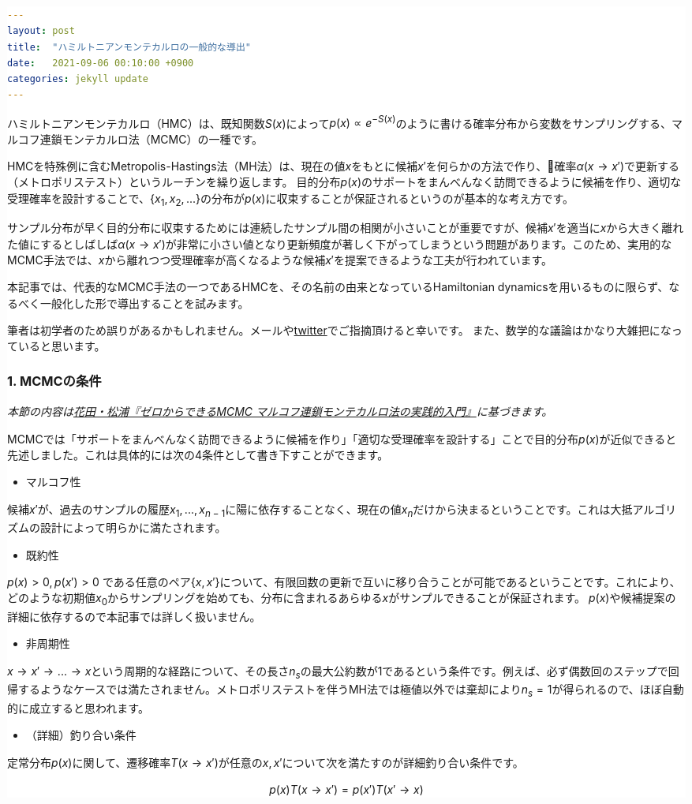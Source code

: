 ```yaml
---
layout: post
title:  "ハミルトニアンモンテカルロの一般的な導出"
date:   2021-09-06 00:10:00 +0900
categories: jekyll update
---
```


ハミルトニアンモンテカルロ（HMC）は、既知関数$S(x)$によって$p(x) \propto e^{-S(x)}$のように書ける確率分布から変数をサンプリングする、マルコフ連鎖モンテカルロ法（MCMC）の一種です。

HMCを特殊例に含むMetropolis-Hastings法（MH法）は、現在の値$x$をもとに候補$x'$を何らかの方法で作り、確率$\alpha(x \to x')$で更新する（メトロポリステスト）というルーチンを繰り返します。
目的分布$p(x)$のサポートをまんべんなく訪問できるように候補を作り、適切な受理確率を設計することで、$\lbrace x_1, x_2, ... \rbrace$の分布が$p(x)$に収束することが保証されるというのが基本的な考え方です。

サンプル分布が早く目的分布に収束するためには連続したサンプル間の相関が小さいことが重要ですが、候補$x'$を適当に$x$から大きく離れた値にするとしばしば$\alpha(x \to x')$が非常に小さい値となり更新頻度が著しく下がってしまうという問題があります。このため、実用的なMCMC手法では、$x$から離れつつ受理確率が高くなるような候補$x'$を提案できるような工夫が行われています。

本記事では、代表的なMCMC手法の一つであるHMCを、その名前の由来となっているHamiltonian dynamicsを用いるものに限らず、なるべく一般化した形で導出することを試みます。

筆者は初学者のため誤りがあるかもしれません。メールや[twitter](https://twitter.com/quolc)でご指摘頂けると幸いです。
また、数学的な議論はかなり大雑把になっていると思います。

### 1. MCMCの条件

*本節の内容は[花田・松浦『ゼロからできるMCMC マルコフ連鎖モンテカルロ法の実践的入門』](https://www.amazon.co.jp/dp/4065201748)に基づきます。*

MCMCでは「サポートをまんべんなく訪問できるように候補を作り」「適切な受理確率を設計する」ことで目的分布$p(x)$が近似できると先述しました。これは具体的には次の4条件として書き下すことができます。

- マルコフ性

候補$x'$が、過去のサンプルの履歴${x_1, ..., x_{n-1}}$に陽に依存することなく、現在の値$x_n$だけから決まるということです。これは大抵アルゴリズムの設計によって明らかに満たされます。

- 既約性

$p(x)>0, p(x')>0$ である任意のペア$\lbrace x, x'\rbrace$について、有限回数の更新で互いに移り合うことが可能であるということです。これにより、どのような初期値$x_0$からサンプリングを始めても、分布に含まれるあらゆる$x$がサンプルできることが保証されます。
$p(x)$や候補提案の詳細に依存するので本記事では詳しく扱いません。

- 非周期性

$x \to x' \to ... \to x$という周期的な経路について、その長さ$n_s$の最大公約数が1であるという条件です。例えば、必ず偶数回のステップで回帰するようなケースでは満たされません。メトロポリステストを伴うMH法では極値以外では棄却により$n_s=1$が得られるので、ほぼ自動的に成立すると思われます。

- （詳細）釣り合い条件

定常分布$p(x)$に関して、遷移確率$T(x \to x')$が任意の$x, x'$について次を満たすのが詳細釣り合い条件です。

$$
\begin{equation}
p(x)T(x \to x') = p(x')T(x' \to x)
\end{equation}
$$
